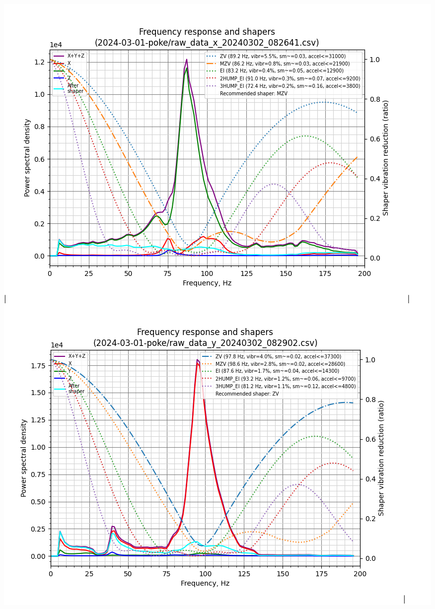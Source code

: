| ![alt_text](Graphs/calibrate_x_2024-03-01-poke.png) | ![alt_text](Graphs/calibrate_y_2024-03-01-poke.png) |
